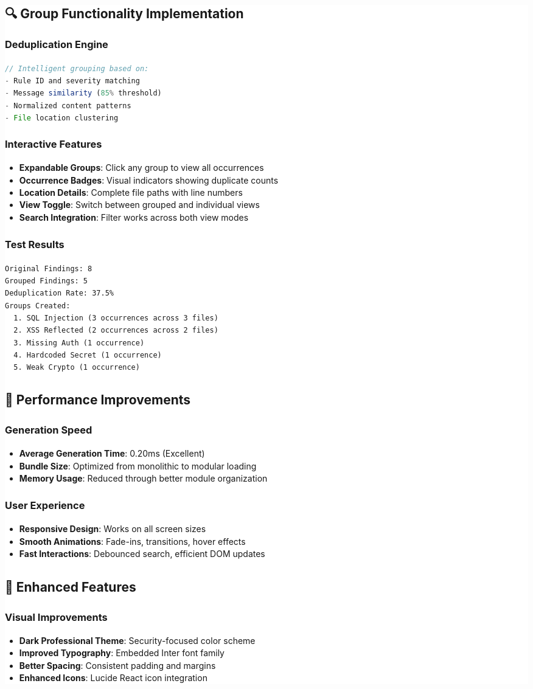 ## 🔍 Group Functionality Implementation

### Deduplication Engine
```typescript
// Intelligent grouping based on:
- Rule ID and severity matching
- Message similarity (85% threshold)
- Normalized content patterns
- File location clustering
```

### Interactive Features
- **Expandable Groups**: Click any group to view all occurrences
- **Occurrence Badges**: Visual indicators showing duplicate counts
- **Location Details**: Complete file paths with line numbers
- **View Toggle**: Switch between grouped and individual views
- **Search Integration**: Filter works across both view modes

### Test Results
```
Original Findings: 8
Grouped Findings: 5
Deduplication Rate: 37.5%
Groups Created:
  1. SQL Injection (3 occurrences across 3 files)
  2. XSS Reflected (2 occurrences across 2 files)
  3. Missing Auth (1 occurrence)
  4. Hardcoded Secret (1 occurrence)
  5. Weak Crypto (1 occurrence)
```

## 🚀 Performance Improvements

### Generation Speed
- **Average Generation Time**: 0.20ms (Excellent)
- **Bundle Size**: Optimized from monolithic to modular loading
- **Memory Usage**: Reduced through better module organization

### User Experience
- **Responsive Design**: Works on all screen sizes
- **Smooth Animations**: Fade-ins, transitions, hover effects
- **Fast Interactions**: Debounced search, efficient DOM updates

## 🎨 Enhanced Features

### Visual Improvements
- **Dark Professional Theme**: Security-focused color scheme
- **Improved Typography**: Embedded Inter font family
- **Better Spacing**: Consistent padding and margins
- **Enhanced Icons**: Lucide React icon integration

